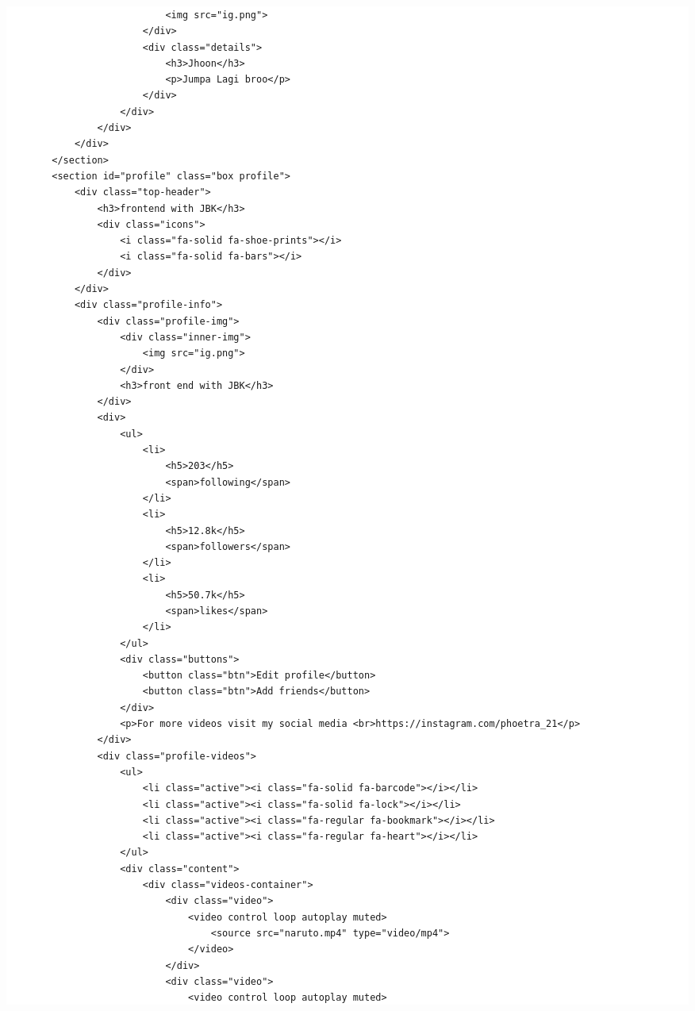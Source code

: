 								<img src="ig.png">
							</div>
							<div class="details">
								<h3>Jhoon</h3>
								<p>Jumpa Lagi broo</p>
							</div>
						</div>
					</div>
				</div>
			</section>
			<section id="profile" class="box profile">
				<div class="top-header">
					<h3>frontend with JBK</h3>
					<div class="icons">
						<i class="fa-solid fa-shoe-prints"></i>
						<i class="fa-solid fa-bars"></i>
					</div>
				</div>
				<div class="profile-info">
					<div class="profile-img">
						<div class="inner-img">
							<img src="ig.png">
						</div>
						<h3>front end with JBK</h3>
					</div>
					<div>
						<ul>
							<li>
								<h5>203</h5>
								<span>following</span>
							</li>
							<li>
								<h5>12.8k</h5>
								<span>followers</span>
							</li>
							<li>
								<h5>50.7k</h5>
								<span>likes</span>
							</li>
						</ul>
						<div class="buttons">
							<button class="btn">Edit profile</button>
							<button class="btn">Add friends</button>
						</div>
						<p>For more videos visit my social media <br>https://instagram.com/phoetra_21</p>
					</div>
					<div class="profile-videos">
						<ul>
							<li class="active"><i class="fa-solid fa-barcode"></i></li>
							<li class="active"><i class="fa-solid fa-lock"></i></li>
							<li class="active"><i class="fa-regular fa-bookmark"></i></li>
							<li class="active"><i class="fa-regular fa-heart"></i></li>
						</ul>
						<div class="content">
							<div class="videos-container">
								<div class="video">
									<video control loop autoplay muted>
										<source src="naruto.mp4" type="video/mp4">
									</video>
								</div>
								<div class="video">
									<video control loop autoplay muted>